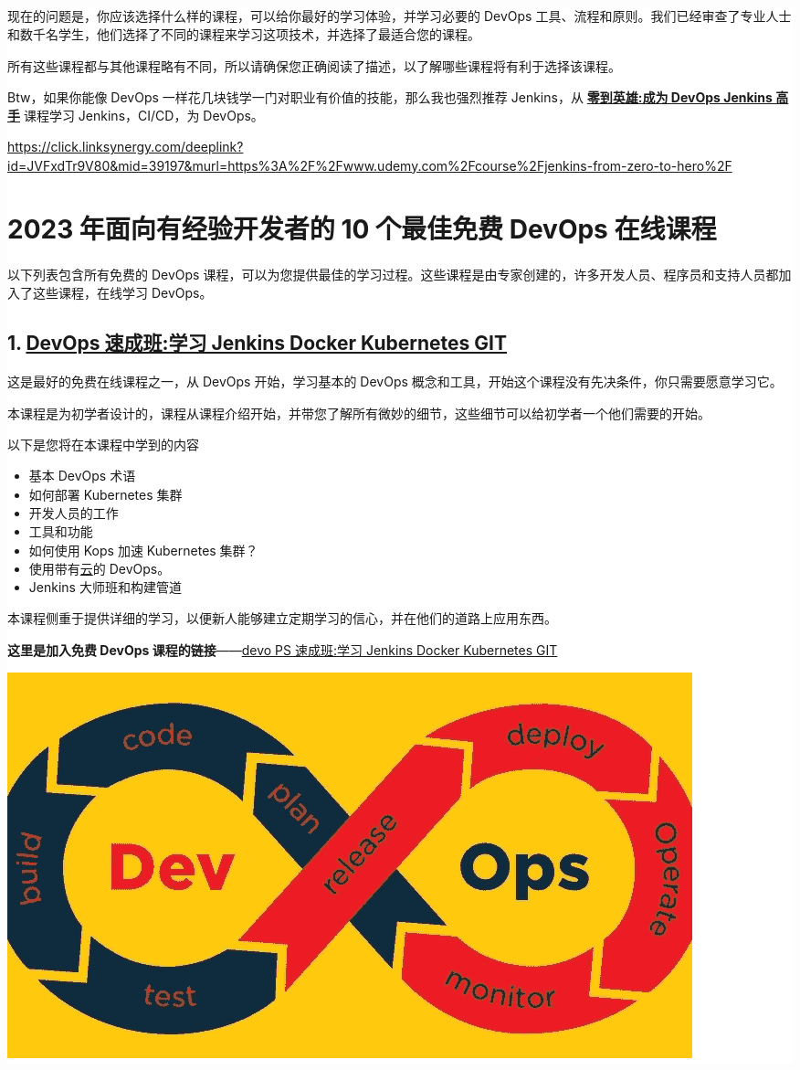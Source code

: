 现在的问题是，你应该选择什么样的课程，可以给你最好的学习体验，并学习必要的 DevOps 工具、流程和原则。我们已经审查了专业人士和数千名学生，他们选择了不同的课程来学习这项技术，并选择了最适合您的课程。

所有这些课程都与其他课程略有不同，所以请确保您正确阅读了描述，以了解哪些课程将有利于选择该课程。

Btw，如果你能像 DevOps 一样花几块钱学一门对职业有价值的技能，那么我也强烈推荐 Jenkins，从 [**零到英雄:成为 DevOps Jenkins 高手**](https://click.linksynergy.com/deeplink?id=JVFxdTr9V80&mid=39197&murl=https%3A%2F%2Fwww.udemy.com%2Fcourse%2Fjenkins-from-zero-to-hero%2F) 课程学习 Jenkins，CI/CD，为 DevOps。

<https://click.linksynergy.com/deeplink?id=JVFxdTr9V80&mid=39197&murl=https%3A%2F%2Fwww.udemy.com%2Fcourse%2Fjenkins-from-zero-to-hero%2F>  

# 2023 年面向有经验开发者的 10 个最佳免费 DevOps 在线课程

以下列表包含所有免费的 DevOps 课程，可以为您提供最佳的学习过程。这些课程是由专家创建的，许多开发人员、程序员和支持人员都加入了这些课程，在线学习 DevOps。

## 1. [DevOps 速成班:学习 Jenkins Docker Kubernetes GIT](https://click.linksynergy.com/deeplink?id=CuIbQrBnhiw&mid=39197&murl=https%3A%2F%2Fwww.udemy.com%2Fcourse%2Fdevops-crash-course-learn-jenkins-docker-kubernetes-git%2F)

这是最好的免费在线课程之一，从 DevOps 开始，学习基本的 DevOps 概念和工具，开始这个课程没有先决条件，你只需要愿意学习它。

本课程是为初学者设计的，课程从课程介绍开始，并带您了解所有微妙的细节，这些细节可以给初学者一个他们需要的开始。

以下是您将在本课程中学到的内容

*   基本 DevOps 术语
*   如何部署 Kubernetes 集群
*   开发人员的工作
*   工具和功能
*   如何使用 Kops 加速 Kubernetes 集群？
*   使用带有[云](/javarevisited/5-best-cloud-computing-courses-to-learn-in-2020-f5f091159401)的 DevOps。
*   Jenkins 大师班和构建管道

本课程侧重于提供详细的学习，以便新人能够建立定期学习的信心，并在他们的道路上应用东西。

**这里是加入免费 DevOps 课程的链接**——[devo PS 速成班:学习 Jenkins Docker Kubernetes GIT](https://click.linksynergy.com/deeplink?id=CuIbQrBnhiw&mid=39197&murl=https%3A%2F%2Fwww.udemy.com%2Fcourse%2Fdevops-crash-course-learn-jenkins-docker-kubernetes-git%2F)

[![](img/9e930689385db383edced7a81599044e.png)](https://click.linksynergy.com/deeplink?id=CuIbQrBnhiw&mid=39197&murl=https%3A%2F%2Fwww.udemy.com%2Fcourse%2Fdevops-crash-course-learn-jenkins-docker-kubernetes-git%2F)
